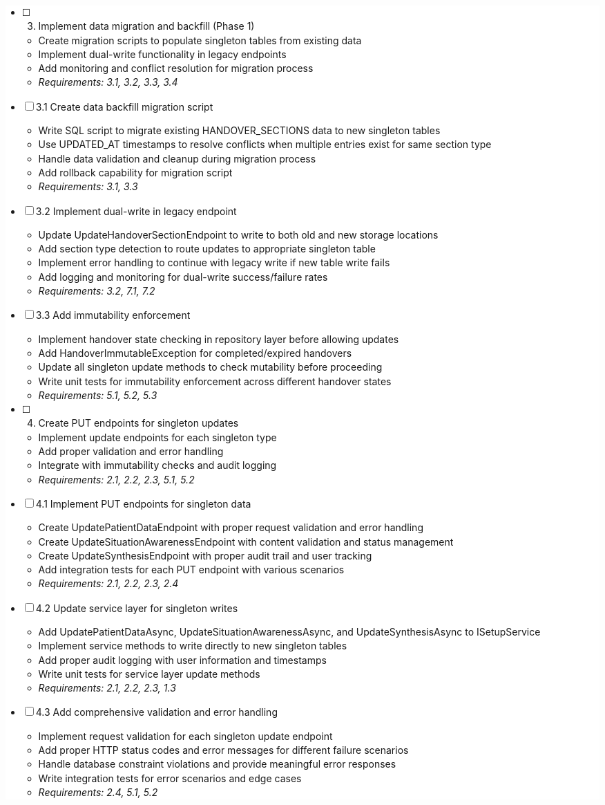 - [ ] 3. Implement data migration and backfill (Phase 1)
  - Create migration scripts to populate singleton tables from existing data
  - Implement dual-write functionality in legacy endpoints
  - Add monitoring and conflict resolution for migration process
  - _Requirements: 3.1, 3.2, 3.3, 3.4_

- [ ] 3.1 Create data backfill migration script
  - Write SQL script to migrate existing HANDOVER_SECTIONS data to new singleton tables
  - Use UPDATED_AT timestamps to resolve conflicts when multiple entries exist for same section type
  - Handle data validation and cleanup during migration process
  - Add rollback capability for migration script
  - _Requirements: 3.1, 3.3_

- [ ] 3.2 Implement dual-write in legacy endpoint
  - Update UpdateHandoverSectionEndpoint to write to both old and new storage locations
  - Add section type detection to route updates to appropriate singleton table
  - Implement error handling to continue with legacy write if new table write fails
  - Add logging and monitoring for dual-write success/failure rates
  - _Requirements: 3.2, 7.1, 7.2_

- [ ] 3.3 Add immutability enforcement
  - Implement handover state checking in repository layer before allowing updates
  - Add HandoverImmutableException for completed/expired handovers
  - Update all singleton update methods to check mutability before proceeding
  - Write unit tests for immutability enforcement across different handover states
  - _Requirements: 5.1, 5.2, 5.3_

- [ ] 4. Create PUT endpoints for singleton updates
  - Implement update endpoints for each singleton type
  - Add proper validation and error handling
  - Integrate with immutability checks and audit logging
  - _Requirements: 2.1, 2.2, 2.3, 5.1, 5.2_

- [ ] 4.1 Implement PUT endpoints for singleton data
  - Create UpdatePatientDataEndpoint with proper request validation and error handling
  - Create UpdateSituationAwarenessEndpoint with content validation and status management
  - Create UpdateSynthesisEndpoint with proper audit trail and user tracking
  - Add integration tests for each PUT endpoint with various scenarios
  - _Requirements: 2.1, 2.2, 2.3, 2.4_

- [ ] 4.2 Update service layer for singleton writes
  - Add UpdatePatientDataAsync, UpdateSituationAwarenessAsync, and UpdateSynthesisAsync to ISetupService
  - Implement service methods to write directly to new singleton tables
  - Add proper audit logging with user information and timestamps
  - Write unit tests for service layer update methods
  - _Requirements: 2.1, 2.2, 2.3, 1.3_

- [ ] 4.3 Add comprehensive validation and error handling
  - Implement request validation for each singleton update endpoint
  - Add proper HTTP status codes and error messages for different failure scenarios
  - Handle database constraint violations and provide meaningful error responses
  - Write integration tests for error scenarios and edge cases
  - _Requirements: 2.4, 5.1, 5.2_
